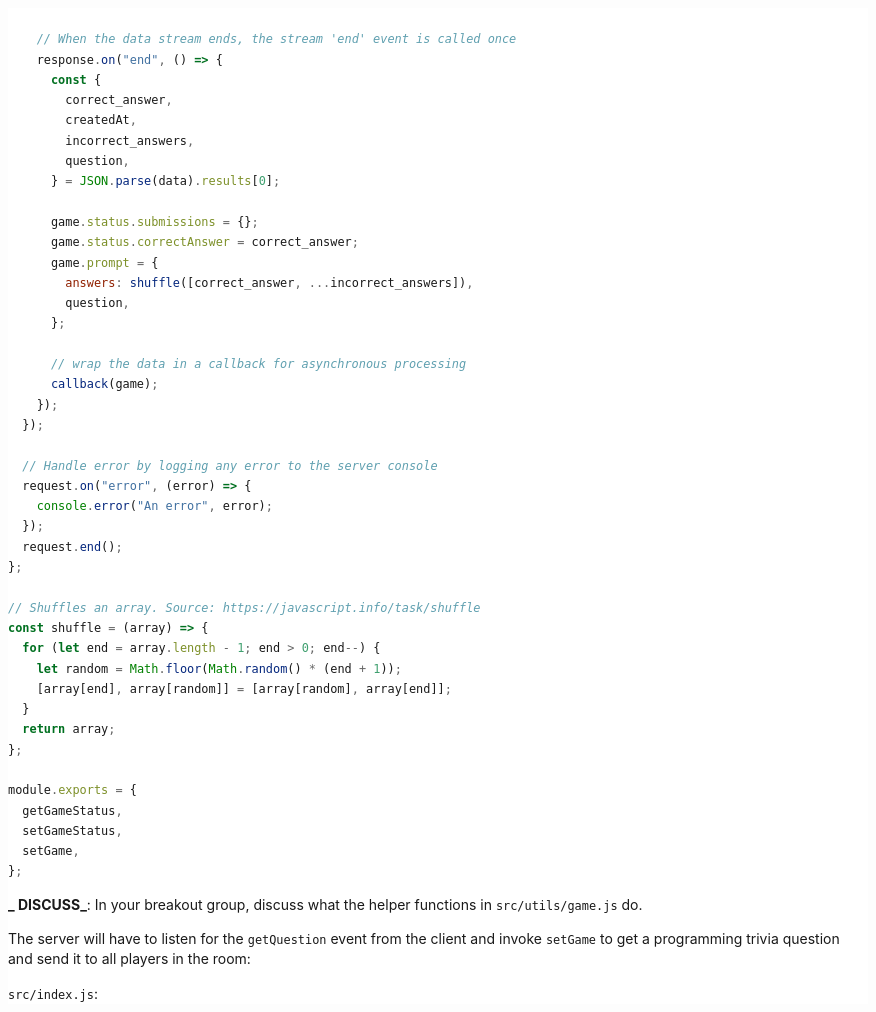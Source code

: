 ```js

    // When the data stream ends, the stream 'end' event is called once
    response.on("end", () => {
      const {
        correct_answer,
        createdAt,
        incorrect_answers,
        question,
      } = JSON.parse(data).results[0];

      game.status.submissions = {};
      game.status.correctAnswer = correct_answer;
      game.prompt = {
        answers: shuffle([correct_answer, ...incorrect_answers]),
        question,
      };

      // wrap the data in a callback for asynchronous processing
      callback(game);
    });
  });

  // Handle error by logging any error to the server console
  request.on("error", (error) => {
    console.error("An error", error);
  });
  request.end();
};

// Shuffles an array. Source: https://javascript.info/task/shuffle
const shuffle = (array) => {
  for (let end = array.length - 1; end > 0; end--) {
    let random = Math.floor(Math.random() * (end + 1));
    [array[end], array[random]] = [array[random], array[end]];
  }
  return array;
};

module.exports = {
  getGameStatus,
  setGameStatus,
  setGame,
};
```

**_ DISCUSS_**: In your breakout group, discuss what the helper functions in `src/utils/game.js` do.

The server will have to listen for the `getQuestion` event from the client and invoke `setGame` to get a programming trivia question and send it to all players in the room:

`src/index.js`:
